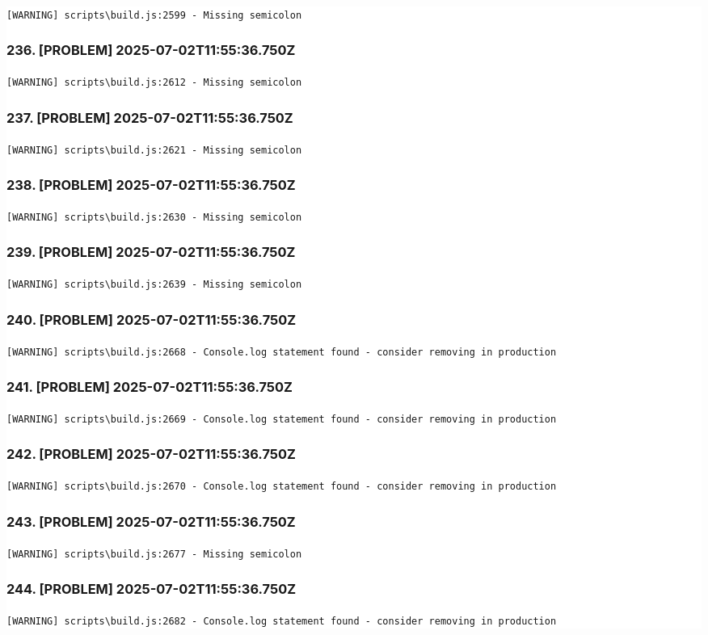 ```
[WARNING] scripts\build.js:2599 - Missing semicolon
```

### 236. [PROBLEM] 2025-07-02T11:55:36.750Z

```
[WARNING] scripts\build.js:2612 - Missing semicolon
```

### 237. [PROBLEM] 2025-07-02T11:55:36.750Z

```
[WARNING] scripts\build.js:2621 - Missing semicolon
```

### 238. [PROBLEM] 2025-07-02T11:55:36.750Z

```
[WARNING] scripts\build.js:2630 - Missing semicolon
```

### 239. [PROBLEM] 2025-07-02T11:55:36.750Z

```
[WARNING] scripts\build.js:2639 - Missing semicolon
```

### 240. [PROBLEM] 2025-07-02T11:55:36.750Z

```
[WARNING] scripts\build.js:2668 - Console.log statement found - consider removing in production
```

### 241. [PROBLEM] 2025-07-02T11:55:36.750Z

```
[WARNING] scripts\build.js:2669 - Console.log statement found - consider removing in production
```

### 242. [PROBLEM] 2025-07-02T11:55:36.750Z

```
[WARNING] scripts\build.js:2670 - Console.log statement found - consider removing in production
```

### 243. [PROBLEM] 2025-07-02T11:55:36.750Z

```
[WARNING] scripts\build.js:2677 - Missing semicolon
```

### 244. [PROBLEM] 2025-07-02T11:55:36.750Z

```
[WARNING] scripts\build.js:2682 - Console.log statement found - consider removing in production
```

